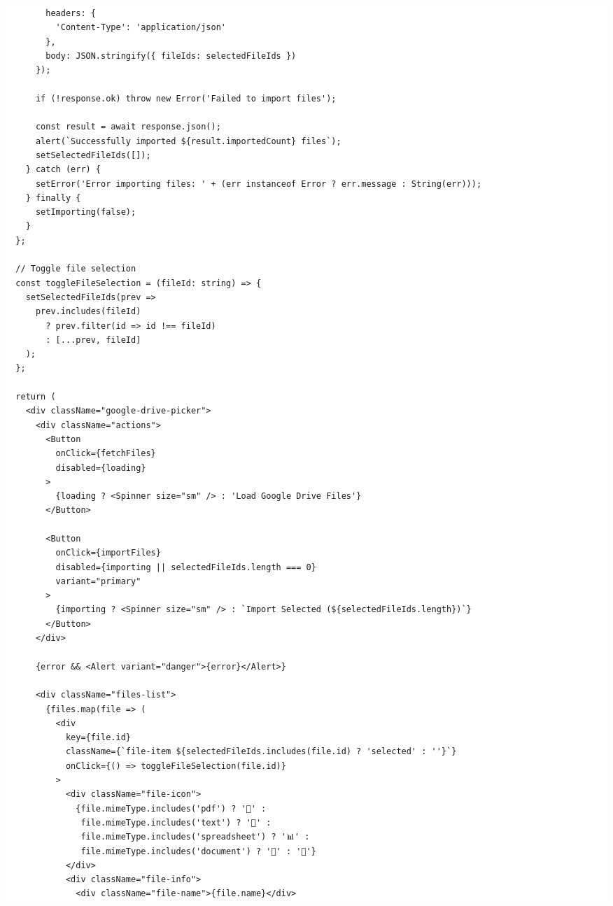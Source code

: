 ```tsx
        headers: {
          'Content-Type': 'application/json'
        },
        body: JSON.stringify({ fileIds: selectedFileIds })
      });
      
      if (!response.ok) throw new Error('Failed to import files');
      
      const result = await response.json();
      alert(`Successfully imported ${result.importedCount} files`);
      setSelectedFileIds([]);
    } catch (err) {
      setError('Error importing files: ' + (err instanceof Error ? err.message : String(err)));
    } finally {
      setImporting(false);
    }
  };
  
  // Toggle file selection
  const toggleFileSelection = (fileId: string) => {
    setSelectedFileIds(prev => 
      prev.includes(fileId)
        ? prev.filter(id => id !== fileId)
        : [...prev, fileId]
    );
  };
  
  return (
    <div className="google-drive-picker">
      <div className="actions">
        <Button 
          onClick={fetchFiles} 
          disabled={loading}
        >
          {loading ? <Spinner size="sm" /> : 'Load Google Drive Files'}
        </Button>
        
        <Button 
          onClick={importFiles} 
          disabled={importing || selectedFileIds.length === 0}
          variant="primary"
        >
          {importing ? <Spinner size="sm" /> : `Import Selected (${selectedFileIds.length})`}
        </Button>
      </div>
      
      {error && <Alert variant="danger">{error}</Alert>}
      
      <div className="files-list">
        {files.map(file => (
          <div 
            key={file.id} 
            className={`file-item ${selectedFileIds.includes(file.id) ? 'selected' : ''}`}
            onClick={() => toggleFileSelection(file.id)}
          >
            <div className="file-icon">
              {file.mimeType.includes('pdf') ? '📄' : 
               file.mimeType.includes('text') ? '📝' : 
               file.mimeType.includes('spreadsheet') ? '📊' : 
               file.mimeType.includes('document') ? '📃' : '📁'}
            </div>
            <div className="file-info">
              <div className="file-name">{file.name}</div>
```